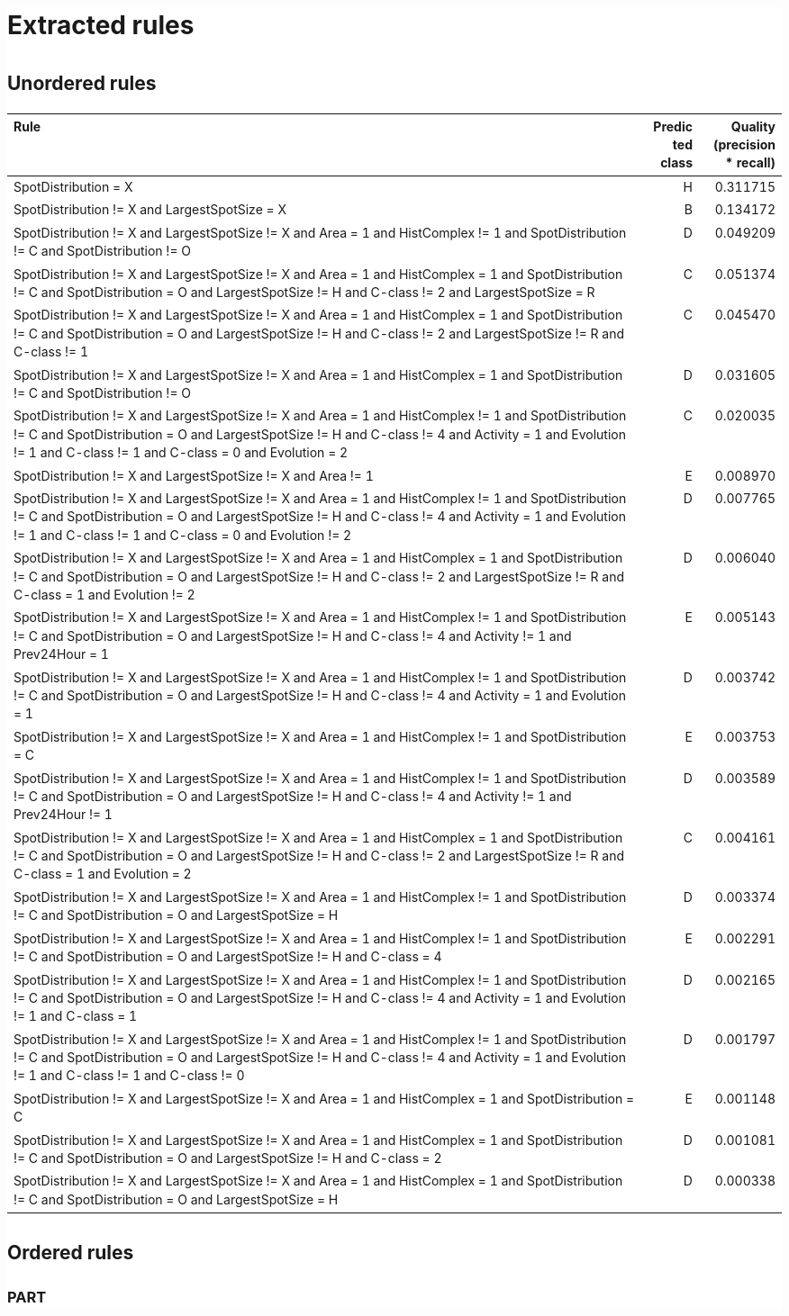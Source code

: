 # Extracted rules

## Unordered rules

| Rule | Predicted class | Quality (precision * recall) |
|:----|----:|----:|
| SpotDistribution = X | H | 0.311715 |
| SpotDistribution != X and LargestSpotSize = X | B | 0.134172 |
| SpotDistribution != X and LargestSpotSize != X and Area = 1 and HistComplex != 1 and SpotDistribution != C and SpotDistribution != O | D | 0.049209 |
| SpotDistribution != X and LargestSpotSize != X and Area = 1 and HistComplex = 1 and SpotDistribution != C and SpotDistribution = O and LargestSpotSize != H and C-class != 2 and LargestSpotSize = R | C | 0.051374 |
| SpotDistribution != X and LargestSpotSize != X and Area = 1 and HistComplex = 1 and SpotDistribution != C and SpotDistribution = O and LargestSpotSize != H and C-class != 2 and LargestSpotSize != R and C-class != 1 | C | 0.045470 |
| SpotDistribution != X and LargestSpotSize != X and Area = 1 and HistComplex = 1 and SpotDistribution != C and SpotDistribution != O | D | 0.031605 |
| SpotDistribution != X and LargestSpotSize != X and Area = 1 and HistComplex != 1 and SpotDistribution != C and SpotDistribution = O and LargestSpotSize != H and C-class != 4 and Activity = 1 and Evolution != 1 and C-class != 1 and C-class = 0 and Evolution = 2 | C | 0.020035 |
| SpotDistribution != X and LargestSpotSize != X and Area != 1 | E | 0.008970 |
| SpotDistribution != X and LargestSpotSize != X and Area = 1 and HistComplex != 1 and SpotDistribution != C and SpotDistribution = O and LargestSpotSize != H and C-class != 4 and Activity = 1 and Evolution != 1 and C-class != 1 and C-class = 0 and Evolution != 2 | D | 0.007765 |
| SpotDistribution != X and LargestSpotSize != X and Area = 1 and HistComplex = 1 and SpotDistribution != C and SpotDistribution = O and LargestSpotSize != H and C-class != 2 and LargestSpotSize != R and C-class = 1 and Evolution != 2 | D | 0.006040 |
| SpotDistribution != X and LargestSpotSize != X and Area = 1 and HistComplex != 1 and SpotDistribution != C and SpotDistribution = O and LargestSpotSize != H and C-class != 4 and Activity != 1 and Prev24Hour = 1 | E | 0.005143 |
| SpotDistribution != X and LargestSpotSize != X and Area = 1 and HistComplex != 1 and SpotDistribution != C and SpotDistribution = O and LargestSpotSize != H and C-class != 4 and Activity = 1 and Evolution = 1 | D | 0.003742 |
| SpotDistribution != X and LargestSpotSize != X and Area = 1 and HistComplex != 1 and SpotDistribution = C | E | 0.003753 |
| SpotDistribution != X and LargestSpotSize != X and Area = 1 and HistComplex != 1 and SpotDistribution != C and SpotDistribution = O and LargestSpotSize != H and C-class != 4 and Activity != 1 and Prev24Hour != 1 | D | 0.003589 |
| SpotDistribution != X and LargestSpotSize != X and Area = 1 and HistComplex = 1 and SpotDistribution != C and SpotDistribution = O and LargestSpotSize != H and C-class != 2 and LargestSpotSize != R and C-class = 1 and Evolution = 2 | C | 0.004161 |
| SpotDistribution != X and LargestSpotSize != X and Area = 1 and HistComplex != 1 and SpotDistribution != C and SpotDistribution = O and LargestSpotSize = H | D | 0.003374 |
| SpotDistribution != X and LargestSpotSize != X and Area = 1 and HistComplex != 1 and SpotDistribution != C and SpotDistribution = O and LargestSpotSize != H and C-class = 4 | E | 0.002291 |
| SpotDistribution != X and LargestSpotSize != X and Area = 1 and HistComplex != 1 and SpotDistribution != C and SpotDistribution = O and LargestSpotSize != H and C-class != 4 and Activity = 1 and Evolution != 1 and C-class = 1 | D | 0.002165 |
| SpotDistribution != X and LargestSpotSize != X and Area = 1 and HistComplex != 1 and SpotDistribution != C and SpotDistribution = O and LargestSpotSize != H and C-class != 4 and Activity = 1 and Evolution != 1 and C-class != 1 and C-class != 0 | D | 0.001797 |
| SpotDistribution != X and LargestSpotSize != X and Area = 1 and HistComplex = 1 and SpotDistribution = C | E | 0.001148 |
| SpotDistribution != X and LargestSpotSize != X and Area = 1 and HistComplex = 1 and SpotDistribution != C and SpotDistribution = O and LargestSpotSize != H and C-class = 2 | D | 0.001081 |
| SpotDistribution != X and LargestSpotSize != X and Area = 1 and HistComplex = 1 and SpotDistribution != C and SpotDistribution = O and LargestSpotSize = H | D | 0.000338 |

## Ordered rules

### PART
